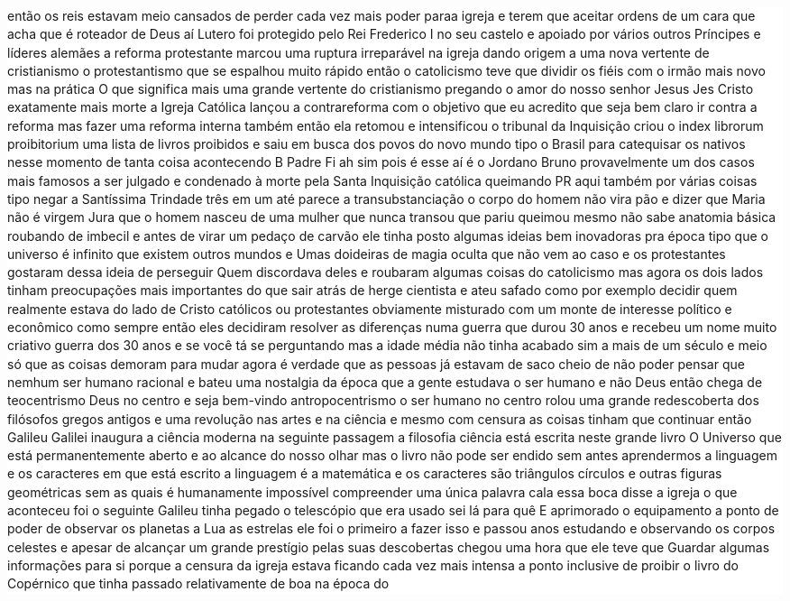 então os reis estavam meio cansados de perder cada vez mais poder paraa igreja e terem que aceitar ordens de um cara 
que acha que é roteador de Deus aí Lutero foi protegido pelo Rei Frederico I no seu castelo e apoiado por vários 
outros Príncipes e líderes alemães a reforma protestante marcou uma ruptura irreparável na igreja dando origem a uma 
nova vertente de cristianismo o protestantismo que se espalhou muito rápido então o catolicismo teve que 
dividir os fiéis com o irmão mais novo mas na prática O que significa mais uma grande vertente do cristianismo pregando 
o amor do nosso senhor Jesus Jes Cristo exatamente mais morte a Igreja 
Católica lançou a contrareforma com o objetivo que eu acredito que seja bem claro ir contra a reforma mas fazer uma 
reforma interna também então ela retomou e intensificou o tribunal da Inquisição criou o index librorum proibitorium uma 
lista de livros proibidos e saiu em busca dos povos do novo mundo tipo o Brasil para catequisar os nativos nesse 
momento de tanta coisa acontecendo B Padre Fi ah sim pois é esse aí é o Jordano Bruno provavelmente um dos casos 
mais famosos a ser julgado e condenado à morte pela Santa Inquisição católica queimando PR aqui também por 
várias coisas tipo negar a Santíssima Trindade três em um até parece a transubstanciação o corpo do homem não 
vira pão e dizer que Maria não é virgem Jura que o homem nasceu de uma mulher que nunca transou que pariu 
queimou mesmo não sabe anatomia básica roubando de imbecil e antes de virar um 
pedaço de carvão ele tinha posto algumas ideias bem inovadoras pra época tipo que o universo é infinito que existem outros 
mundos e Umas doideiras de magia oculta que não vem ao caso e os protestantes gostaram dessa ideia de perseguir Quem 
discordava deles e roubaram algumas coisas do catolicismo mas agora os dois lados 
tinham preocupações mais importantes do que sair atrás de herge cientista e ateu safado como por exemplo decidir quem 
realmente estava do lado de Cristo católicos ou protestantes obviamente 
misturado com um monte de interesse político e econômico como sempre então eles decidiram resolver as diferenças 
numa guerra que durou 30 anos e recebeu um nome muito criativo guerra dos 30 
anos e se você tá se perguntando mas a idade média não tinha acabado sim a mais 
de um século e meio só que as coisas demoram para mudar agora é verdade que as pessoas já estavam de saco cheio de 
não poder pensar que nemhum ser humano racional e bateu uma nostalgia da época que a gente estudava o ser humano 
e não Deus então chega de teocentrismo Deus no centro e seja bem-vindo 
antropocentrismo o ser humano no centro rolou uma grande redescoberta dos filósofos gregos antigos e uma revolução 
nas artes e na ciência e mesmo com censura as coisas tinham que continuar então Galileu Galilei inaugura a ciência 
moderna na seguinte passagem a filosofia ciência está escrita neste grande livro 
O Universo que está permanentemente aberto e ao alcance do nosso olhar mas o 
livro não pode ser endido sem antes aprendermos a linguagem e os caracteres em que está escrito a linguagem é a 
matemática e os caracteres são triângulos círculos e outras figuras geométricas sem as quais é humanamente 
impossível compreender uma única palavra cala essa boca disse a igreja o 
que aconteceu foi o seguinte Galileu tinha pegado o telescópio que era usado sei lá para quê E aprimorado o 
equipamento a ponto de poder de observar os planetas a Lua as estrelas ele foi o primeiro a fazer isso e passou anos 
estudando e observando os corpos celestes e apesar de alcançar um grande prestígio pelas suas descobertas chegou 
uma hora que ele teve que Guardar algumas informações para si porque a censura da igreja estava ficando cada 
vez mais intensa a ponto inclusive de proibir o livro do Copérnico que tinha passado relativamente de boa na época do 